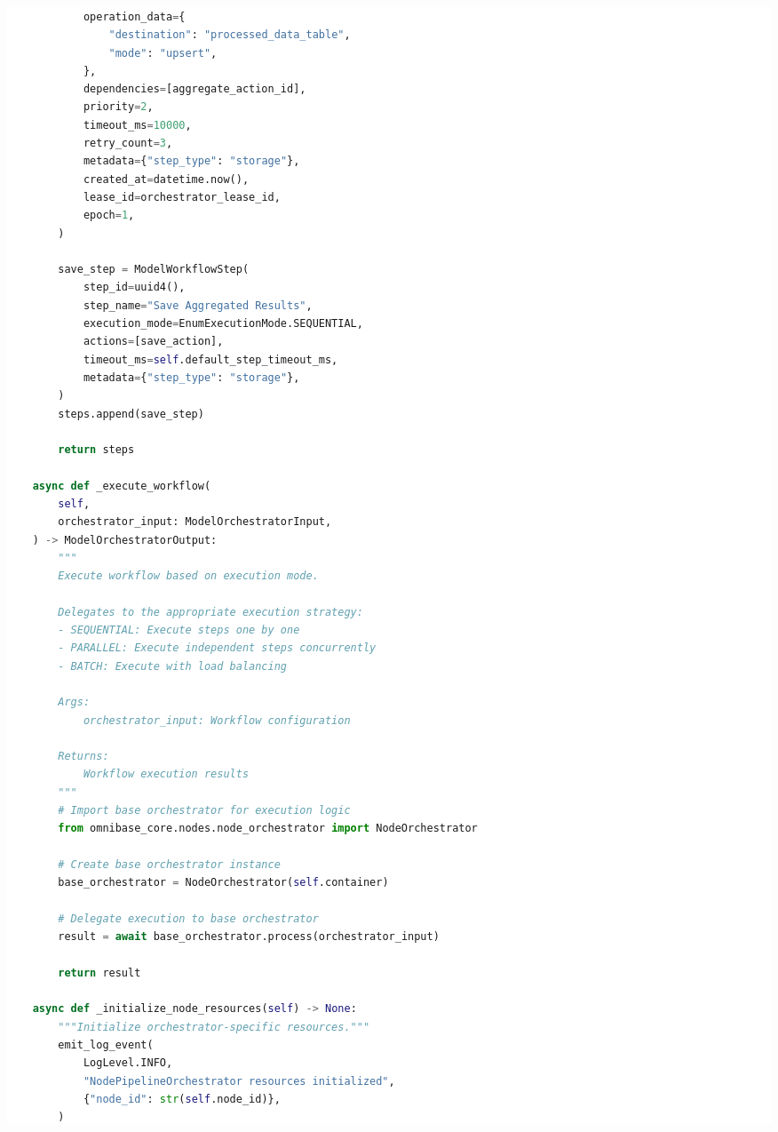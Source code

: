 ```python
            operation_data={
                "destination": "processed_data_table",
                "mode": "upsert",
            },
            dependencies=[aggregate_action_id],
            priority=2,
            timeout_ms=10000,
            retry_count=3,
            metadata={"step_type": "storage"},
            created_at=datetime.now(),
            lease_id=orchestrator_lease_id,
            epoch=1,
        )

        save_step = ModelWorkflowStep(
            step_id=uuid4(),
            step_name="Save Aggregated Results",
            execution_mode=EnumExecutionMode.SEQUENTIAL,
            actions=[save_action],
            timeout_ms=self.default_step_timeout_ms,
            metadata={"step_type": "storage"},
        )
        steps.append(save_step)

        return steps

    async def _execute_workflow(
        self,
        orchestrator_input: ModelOrchestratorInput,
    ) -> ModelOrchestratorOutput:
        """
        Execute workflow based on execution mode.

        Delegates to the appropriate execution strategy:
        - SEQUENTIAL: Execute steps one by one
        - PARALLEL: Execute independent steps concurrently
        - BATCH: Execute with load balancing

        Args:
            orchestrator_input: Workflow configuration

        Returns:
            Workflow execution results
        """
        # Import base orchestrator for execution logic
        from omnibase_core.nodes.node_orchestrator import NodeOrchestrator

        # Create base orchestrator instance
        base_orchestrator = NodeOrchestrator(self.container)

        # Delegate execution to base orchestrator
        result = await base_orchestrator.process(orchestrator_input)

        return result

    async def _initialize_node_resources(self) -> None:
        """Initialize orchestrator-specific resources."""
        emit_log_event(
            LogLevel.INFO,
            "NodePipelineOrchestrator resources initialized",
            {"node_id": str(self.node_id)},
        )

```